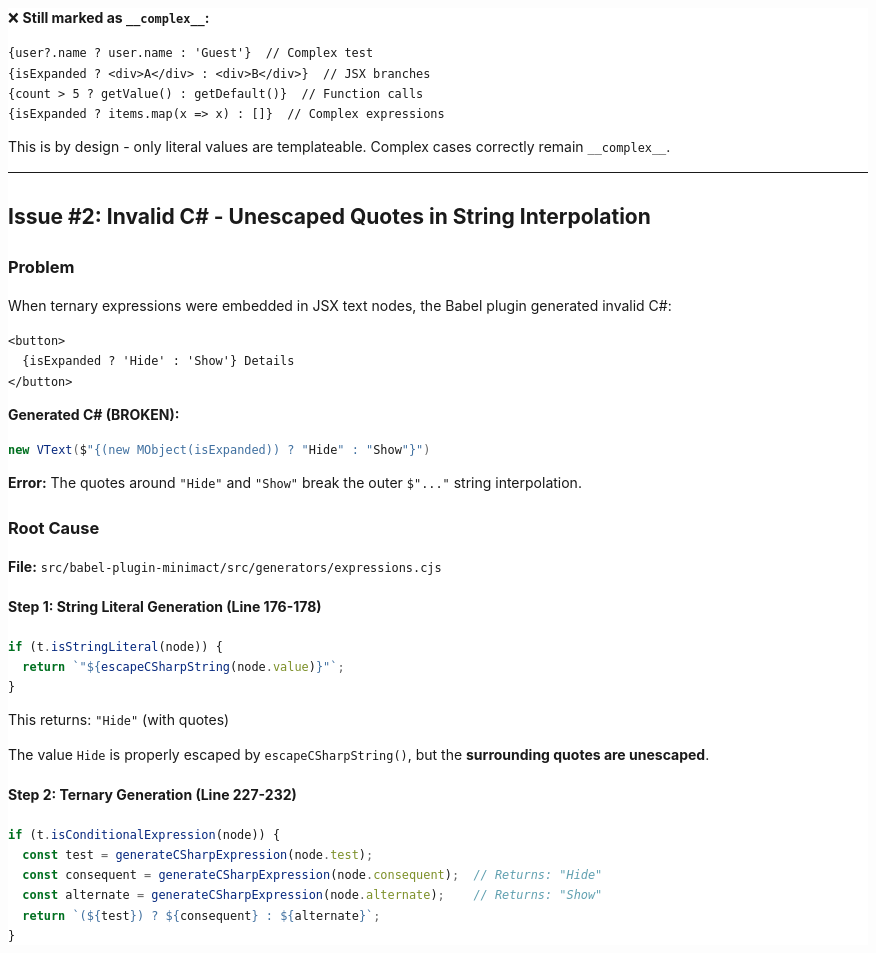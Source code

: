 ❌ **Still marked as `__complex__`:**
```tsx
{user?.name ? user.name : 'Guest'}  // Complex test
{isExpanded ? <div>A</div> : <div>B</div>}  // JSX branches
{count > 5 ? getValue() : getDefault()}  // Function calls
{isExpanded ? items.map(x => x) : []}  // Complex expressions
```

This is by design - only literal values are templateable. Complex cases correctly remain `__complex__`.

---

## Issue #2: Invalid C# - Unescaped Quotes in String Interpolation

### Problem

When ternary expressions were embedded in JSX text nodes, the Babel plugin generated invalid C#:

```tsx
<button>
  {isExpanded ? 'Hide' : 'Show'} Details
</button>
```

**Generated C# (BROKEN):**
```csharp
new VText($"{(new MObject(isExpanded)) ? "Hide" : "Show"}")
```

**Error:** The quotes around `"Hide"` and `"Show"` break the outer `$"..."` string interpolation.

### Root Cause

**File:** `src/babel-plugin-minimact/src/generators/expressions.cjs`

#### Step 1: String Literal Generation (Line 176-178)

```javascript
if (t.isStringLiteral(node)) {
  return `"${escapeCSharpString(node.value)}"`;
}
```

This returns: `"Hide"` (with quotes)

The value `Hide` is properly escaped by `escapeCSharpString()`, but the **surrounding quotes are unescaped**.

#### Step 2: Ternary Generation (Line 227-232)

```javascript
if (t.isConditionalExpression(node)) {
  const test = generateCSharpExpression(node.test);
  const consequent = generateCSharpExpression(node.consequent);  // Returns: "Hide"
  const alternate = generateCSharpExpression(node.alternate);    // Returns: "Show"
  return `(${test}) ? ${consequent} : ${alternate}`;
}
```
